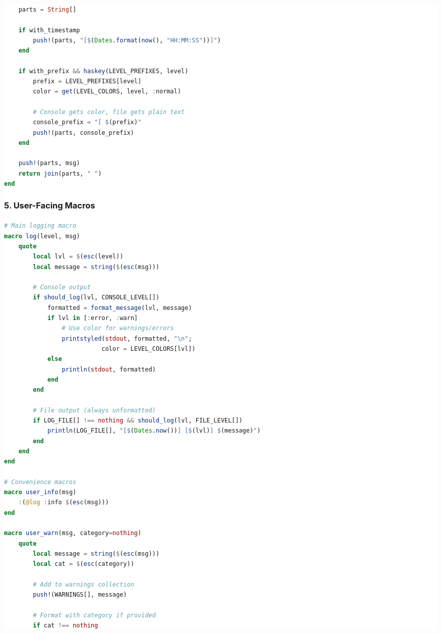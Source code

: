 ```julia
    parts = String[]
    
    if with_timestamp
        push!(parts, "[$(Dates.format(now(), "HH:MM:SS"))]")
    end
    
    if with_prefix && haskey(LEVEL_PREFIXES, level)
        prefix = LEVEL_PREFIXES[level]
        color = get(LEVEL_COLORS, level, :normal)
        
        # Console gets color, file gets plain text
        console_prefix = "[ $(prefix)"
        push!(parts, console_prefix)
    end
    
    push!(parts, msg)
    return join(parts, " ")
end
```

### 5. User-Facing Macros

```julia
# Main logging macro
macro log(level, msg)
    quote
        local lvl = $(esc(level))
        local message = string($(esc(msg)))
        
        # Console output
        if should_log(lvl, CONSOLE_LEVEL[])
            formatted = format_message(lvl, message)
            if lvl in [:error, :warn]
                # Use color for warnings/errors
                printstyled(stdout, formatted, "\n"; 
                           color = LEVEL_COLORS[lvl])
            else
                println(stdout, formatted)
            end
        end
        
        # File output (always unformatted)
        if LOG_FILE[] !== nothing && should_log(lvl, FILE_LEVEL[])
            println(LOG_FILE[], "[$(Dates.now())] [$(lvl)] $(message)")
        end
    end
end

# Convenience macros
macro user_info(msg)
    :(@log :info $(esc(msg)))
end

macro user_warn(msg, category=nothing)
    quote
        local message = string($(esc(msg)))
        local cat = $(esc(category))
        
        # Add to warnings collection
        push!(WARNINGS[], message)
        
        # Format with category if provided
        if cat !== nothing
```